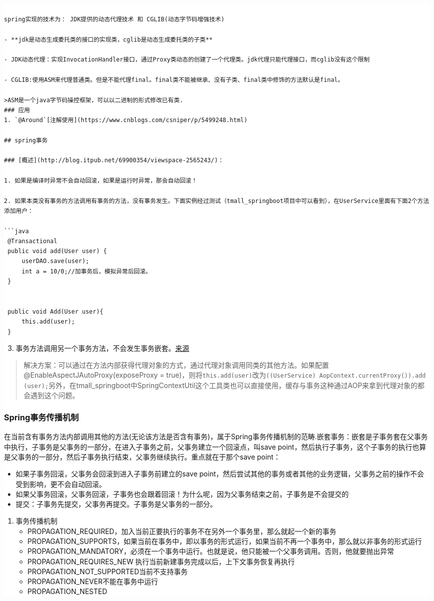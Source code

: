   ```

spring实现的技术为： JDK提供的动态代理技术 和 CGLIB(动态字节码增强技术) 

- **jdk是动态生成委托类的接口的实现类，cglib是动态生成委托类的子类**

- JDK动态代理：实现InvocationHandler接口，通过Proxy类动态的创建了一个代理类。jdk代理只能代理接口，而cglib没有这个限制

- CGLIB:使用ASM来代理普通类。但是不能代理final。final类不能被继承、没有子类、final类中修饰的方法默认是final。

  >ASM是一个java字节码操控框架，可以以二进制的形式修改已有类.
### 应用
1. `@Around`[注解使用](https://www.cnblogs.com/csniper/p/5499248.html)

## spring事务

### [概述](http://blog.itpub.net/69900354/viewspace-2565243/)：

1. 如果是编译时异常不会自动回滚，如果是运行时异常，那会自动回滚！

2. 如果本类没有事务的方法调用有事务的方法，没有事务发生。下面实例经过测试（tmall_springboot项目中可以看到），在UserService里面有下面2个方法添加用户：

```java
	@Transactional
	public void add(User user) {
		userDAO.save(user);
		int a = 10/0;//加事务后，模拟异常后回滚。
	}
	

    public void Add(User user){
        this.add(user);
    }
```

3. 事务方法调用另一个事务方法，不会发生事务嵌套。[来源](https://www.jianshu.com/p/0da29e4f354a)

> 解决方案：可以通过在方法内部获得代理对象的方式，通过代理对象调用同类的其他方法。如果配置@EnableAspectJAutoProxy(exposeProxy = true)，则将`this.add(user)`改为`((UserService) AopContext.currentProxy()).add(user);`另外，在tmall_springboot中SpringContextUtil这个工具类也可以直接使用，缓存与事务这种通过AOP来拿到代理对象的都会遇到这个问题。

### Spring事务传播机制
在当前含有事务方法内部调用其他的方法(无论该方法是否含有事务)，属于Spring事务传播机制的范畴.嵌套事务：嵌套是子事务套在父事务中执行，子事务是父事务的一部分，在进入子事务之前，父事务建立一个回滚点，叫save point，然后执行子事务，这个子事务的执行也算是父事务的一部分，然后子事务执行结束，父事务继续执行。重点就在于那个save point：

   - 如果子事务回滚，父事务会回滚到进入子事务前建立的save point，然后尝试其他的事务或者其他的业务逻辑，父事务之前的操作不会受到影响，更不会自动回滚。
   - 如果父事务回滚，父事务回滚，子事务也会跟着回滚！为什么呢，因为父事务结束之前，子事务是不会提交的
   - 提交：子事务先提交，父事务再提交。子事务是父事务的一部分。

1. 事务传播机制
   - PROPAGATION_REQUIRED，加入当前正要执行的事务不在另外一个事务里，那么就起一个新的事务
   - PROPAGATION_SUPPORTS，如果当前在事务中，即以事务的形式运行，如果当前不再一个事务中，那么就以非事务的形式运行
   - PROPAGATION_MANDATORY，必须在一个事务中运行。也就是说，他只能被一个父事务调用。否则，他就要抛出异常
   - PROPAGATION_REQUIRES_NEW 执行当前新建事务完成以后，上下文事务恢复再执行
   - PROPAGATION_NOT_SUPPORTED当前不支持事务
   - PROPAGATION_NEVER不能在事务中运行
   - PROPAGATION_NESTED
